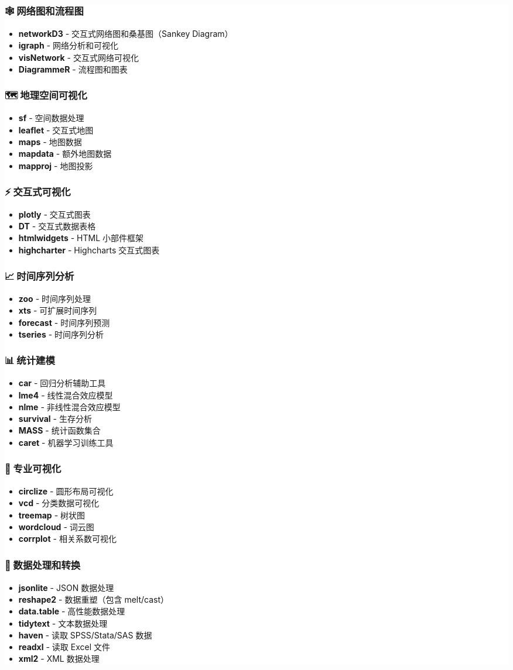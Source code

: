 ### 🕸️ 网络图和流程图
- **networkD3** - 交互式网络图和桑基图（Sankey Diagram）
- **igraph** - 网络分析和可视化
- **visNetwork** - 交互式网络可视化
- **DiagrammeR** - 流程图和图表

### 🗺️ 地理空间可视化
- **sf** - 空间数据处理
- **leaflet** - 交互式地图
- **maps** - 地图数据
- **mapdata** - 额外地图数据
- **mapproj** - 地图投影

### ⚡ 交互式可视化
- **plotly** - 交互式图表
- **DT** - 交互式数据表格
- **htmlwidgets** - HTML 小部件框架
- **highcharter** - Highcharts 交互式图表

### 📈 时间序列分析
- **zoo** - 时间序列处理
- **xts** - 可扩展时间序列
- **forecast** - 时间序列预测
- **tseries** - 时间序列分析

### 📊 统计建模
- **car** - 回归分析辅助工具
- **lme4** - 线性混合效应模型
- **nlme** - 非线性混合效应模型
- **survival** - 生存分析
- **MASS** - 统计函数集合
- **caret** - 机器学习训练工具

### 🎯 专业可视化
- **circlize** - 圆形布局可视化
- **vcd** - 分类数据可视化
- **treemap** - 树状图
- **wordcloud** - 词云图
- **corrplot** - 相关系数可视化

### 💾 数据处理和转换
- **jsonlite** - JSON 数据处理
- **reshape2** - 数据重塑（包含 melt/cast）
- **data.table** - 高性能数据处理
- **tidytext** - 文本数据处理
- **haven** - 读取 SPSS/Stata/SAS 数据
- **readxl** - 读取 Excel 文件
- **xml2** - XML 数据处理
